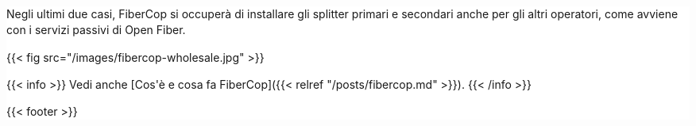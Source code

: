 Negli ultimi due casi, FiberCop si occuperà di installare gli splitter primari e secondari anche per gli altri operatori, come avviene con i servizi passivi di Open Fiber.

{{< fig src="/images/fibercop-wholesale.jpg" >}}

{{< info >}}
Vedi anche [Cos'è e cosa fa FiberCop]({{< relref "/posts/fibercop.md" >}}).
{{< /info >}}

{{< footer >}}

[^standard]: *G.984.1 : Gigabit-capable passive optical networks (GPON): General characteristics* https://www.itu.int/rec/T-REC-G.984.1
[^notiziario]: *Notiziario tecnico Telecom Italia n. 2/2012*, pagina 64 https://www.gruppotim.it/content/dam/telecomitalia/it/archivio/documenti/Innovazione/MnisitoNotiziario/archivio/numeri%20vecchi/2-2012.pdf
[^ofglossario]: https://openfiber.it/glossario/p/
[^ofservizi]: https://openfiber.it/area-infratel/servizi/commercializzazione-aree-bianche/
[^pcn]: http://www.utesandonatosangiuliano.org/InforMatica/Documentazione/Tecnologie-Open%20Fiber.pdf
[^vula]: https://www.wholesale.telecomitalia.com/it/catalogo/-/catalogo_aggregator/article/120434490?p_r_p_564233524_categoryId=120410924&p_r_p_564233524_activePortletId=noportlet


[^fibercop]: https://wdc.wholesale.telecomitalia.it/fibercop/servizi/semi-gpon-e-full-gpon/
[^fibercop2]: Offerta di Coinvestimento FiberCop https://storage.googleapis.com/tim_media_prod/2021/01/Proposta_Impegni_Coinvestimento_TIM.zip